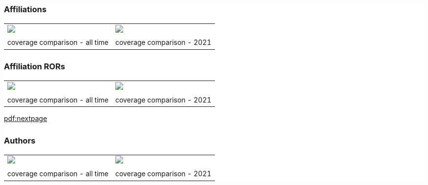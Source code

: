 ### Affiliations




<table>
  <tr>
    <td valign="top"> <img src="C:\Users\Bianca\AppData\Local\Temp\precipy\output_cache\cd\cd76c707484a82b7780c2bfb67538325162dd8fd9666b6c4d4b847cce7f5ef0a.png"></td>
    <td valign="top"> <img src="C:\Users\Bianca\AppData\Local\Temp\precipy\output_cache\72\72c25d43b7ac7451a026a9514162582c22273899e1d861068502071792b5f797.png"></td>
  </tr>
  <tr>
    <td>coverage comparison - all time</td>
    <td>coverage comparison - 2021</td>
  </tr>
 </table>




### Affiliation RORs




<table>
  <tr>
    <td valign="top"> <img src="C:\Users\Bianca\AppData\Local\Temp\precipy\output_cache\c2\c256ed78fe6395ac1e6fde31f7e38393138e077de0f207fe72934b03da978d74.png"></td>
    <td valign="top"> <img src="C:\Users\Bianca\AppData\Local\Temp\precipy\output_cache\81\81f5e6b18f391ba737b11260a09ce47bd3aad323d4263b80e671328b366343f8.png"></td>
  </tr>
  <tr>
    <td>coverage comparison - all time</td>
    <td>coverage comparison - 2021</td>
  </tr>
 </table>


<pdf:nextpage>

### Authors




<table>
  <tr>
    <td valign="top"> <img src="C:\Users\Bianca\AppData\Local\Temp\precipy\output_cache\0d\0ddad726a6cbbb9abdf888113655b4db9db8ece0f8ff33846b89601e61880267.png"></td>
    <td valign="top"> <img src="C:\Users\Bianca\AppData\Local\Temp\precipy\output_cache\2d\2d5cfd963476271be8920f2414a80ed9f3e6957c541c960c01d733d31441d120.png"></td>
  </tr>
  <tr>
    <td>coverage comparison - all time</td>
    <td>coverage comparison - 2021</td>
  </tr>
 </table>
